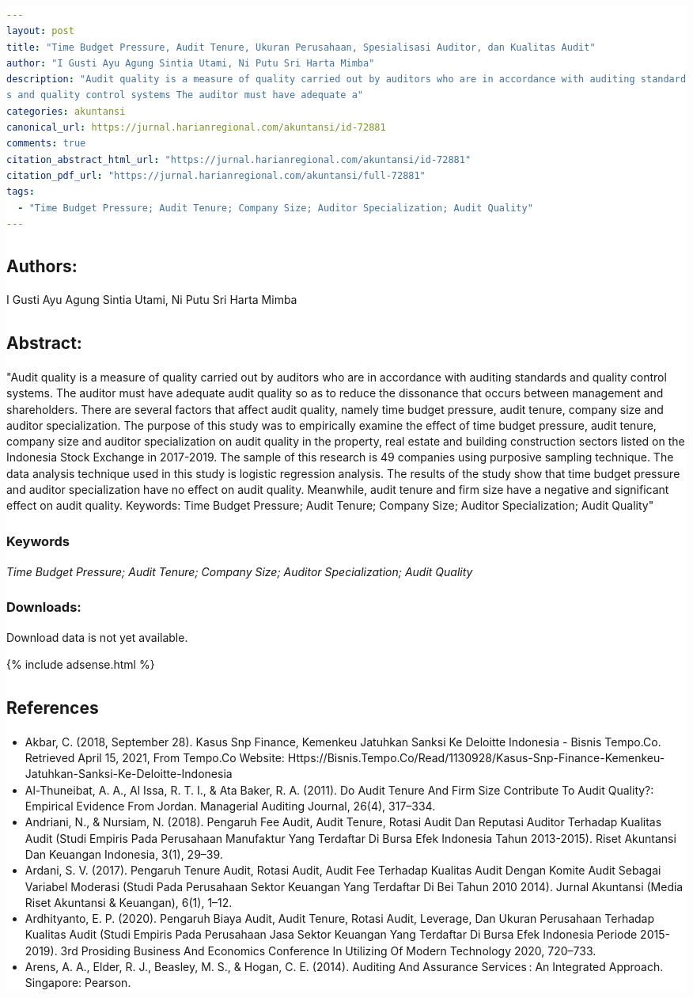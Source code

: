 ```yaml
---
layout: post
title: "Time Budget Pressure, Audit Tenure, Ukuran Perusahaan, Spesialisasi Auditor, dan Kualitas Audit"
author: "I Gusti Ayu Agung Sintia Utami, Ni Putu Sri Harta Mimba"
description: "Audit quality is a measure of quality carried out by auditors who are in accordance with auditing standards and quality control systems The auditor must have adequate a"
categories: akuntansi
canonical_url: https://jurnal.harianregional.com/akuntansi/id-72881
comments: true
citation_abstract_html_url: "https://jurnal.harianregional.com/akuntansi/id-72881"
citation_pdf_url: "https://jurnal.harianregional.com/akuntansi/full-72881"
tags:
  - "Time Budget Pressure; Audit Tenure; Company Size; Auditor Specialization; Audit Quality"
---
```


## Authors:
I Gusti Ayu Agung Sintia Utami, Ni Putu Sri Harta Mimba

## Abstract:
"Audit quality is a measure of quality carried out by auditors who are in accordance with auditing standards and quality control systems. The auditor must have adequate audit quality so as to reduce the dissonance that occurs between management and shareholders. There are several factors that affect audit quality, namely time budget pressure, audit tenure, company size and auditor specialization. The purpose of this study was to empirically examine the effect of time budget pressure, audit tenure, company size and auditor specialization on audit quality in the property, real estate and building construction sectors listed on the Indonesia Stock Exchange in 2017-2019. The sample of this research is 49 companies using purposive sampling technique. The data analysis technique used in this study is logistic regression analysis. The results of the study show that time budget pressure and auditor specialization have no effect on audit quality. Meanwhile, audit tenure and firm size have a negative and significant effect on audit quality. Keywords: Time Budget Pressure; Audit Tenure; Company Size; Auditor Specialization; Audit Quality"

### Keywords
*Time Budget Pressure; Audit Tenure; Company Size; Auditor Specialization; Audit Quality*

### Downloads:
Download data is not yet available.

{% include adsense.html %}
## References
- Akbar, C. (2018, September 28). Kasus Snp Finance, Kemenkeu Jatuhkan Sanksi Ke Deloitte Indonesia - Bisnis Tempo.Co. Retrieved April 15, 2021, From Tempo.Co Website: Https://Bisnis.Tempo.Co/Read/1130928/Kasus-Snp-Finance-Kemenkeu-Jatuhkan-Sanksi-Ke-Deloitte-Indonesia
- Al-Thuneibat, A. A., Al Issa, R. T. I., & Ata Baker, R. A. (2011). Do Audit Tenure And Firm Size Contribute To Audit Quality?: Empirical Evidence From Jordan. Managerial Auditing Journal, 26(4), 317–334.
- Andriani, N., & Nursiam, N. (2018). Pengaruh Fee Audit, Audit Tenure, Rotasi Audit Dan Reputasi Auditor Terhadap Kualitas Audit (Studi Empiris Pada Perusahaan Manufaktur Yang Terdaftar Di Bursa Efek Indonesia Tahun 2013-2015). Riset Akuntansi Dan Keuangan Indonesia, 3(1), 29–39.
- Ardani, S. V. (2017). Pengaruh Tenure Audit, Rotasi Audit, Audit Fee Terhadap Kualitas Audit Dengan Komite Audit Sebagai Variabel Moderasi (Studi Pada Perusahaan Sektor Keuangan Yang Terdaftar Di Bei Tahun 2010 2014). Jurnal Akuntansi (Media Riset Akuntansi & Keuangan), 6(1), 1–12.
- Ardhityanto, E. P. (2020). Pengaruh Biaya Audit, Audit Tenure, Rotasi Audit, Leverage, Dan Ukuran Perusahaan Terhadap Kualitas Audit (Studi Empiris Pada Perusahaan Jasa Sektor Keuangan Yang Terdaftar Di Bursa Efek Indonesia Periode 2015-2019). 3rd Prosiding Business And Economics Conference In Utilizing Of Modern Technology 2020, 720–733.
- Arens, A. A., Elder, R. J., Beasley, M. S., & Hogan, C. E. (2014). Auditing And Assurance Services : An Integrated Approach. Singapore: Pearson.